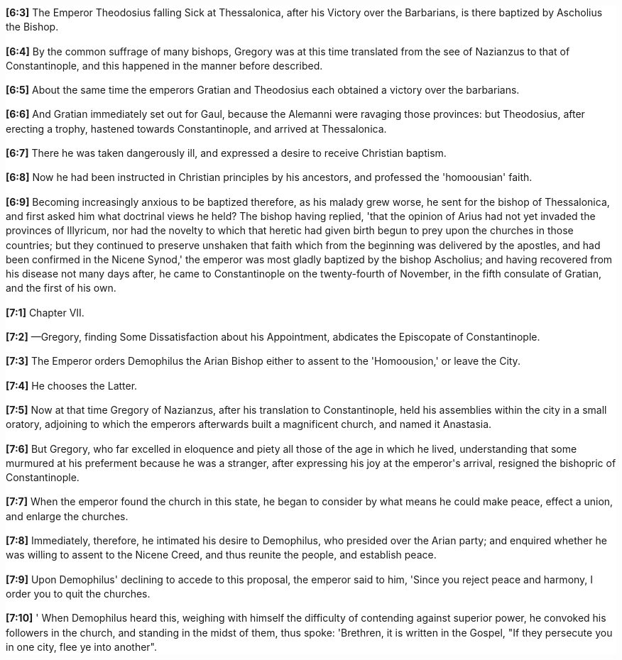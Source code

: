 **[6:3]** The Emperor Theodosius falling Sick at Thessalonica, after his Victory over the Barbarians, is there baptized by Ascholius the Bishop.

**[6:4]** By the common suffrage of many bishops, Gregory was at this time translated from the see of Nazianzus to that of Constantinople,  and this happened in the manner before described.

**[6:5]** About the same time the emperors Gratian and Theodosius each obtained a victory over the barbarians.

**[6:6]** And Gratian immediately set out for Gaul, because the Alemanni were ravaging those provinces: but Theodosius, after erecting a trophy, hastened towards Constantinople, and arrived at Thessalonica.

**[6:7]** There he was taken dangerously ill, and expressed a desire to receive Christian baptism.

**[6:8]** Now he had been instructed in Christian principles by his ancestors, and professed the 'homoousian' faith.

**[6:9]** Becoming increasingly anxious to be baptized therefore, as his malady grew worse, he sent for the bishop of Thessalonica, and first asked him what doctrinal views he held? The bishop having replied, 'that the opinion of Arius had not yet invaded the provinces of Illyricum, nor had the novelty to which that heretic had given birth begun to prey upon the churches in those countries; but they continued to preserve unshaken that faith which from the beginning was delivered by the apostles, and had been confirmed in the Nicene Synod,' the emperor was most gladly baptized by the bishop Ascholius; and having recovered from his disease not many days after, he came to Constantinople on the twenty-fourth of November, in the fifth consulate of Gratian, and the first of his own.

**[7:1]** Chapter VII.

**[7:2]** —Gregory, finding Some Dissatisfaction about his Appointment, abdicates the Episcopate of Constantinople.

**[7:3]** The Emperor orders Demophilus the Arian Bishop either to assent to the 'Homoousion,' or leave the City.

**[7:4]** He chooses the Latter.

**[7:5]** Now at that time Gregory of Nazianzus, after his translation to Constantinople, held his assemblies within the city in a small oratory, adjoining to which the emperors afterwards built a magnificent church, and named it Anastasia.

**[7:6]** But Gregory, who far excelled in eloquence and piety all those of the age in which he lived, understanding that some murmured at his preferment because he was a stranger, after expressing his joy at the emperor's arrival, resigned the bishopric of Constantinople.

**[7:7]** When the emperor found the church in this state, he began to consider by what means he could make peace, effect a union, and enlarge the churches.

**[7:8]** Immediately, therefore, he intimated his desire to Demophilus,  who presided over the Arian party; and enquired whether he was willing to assent to the Nicene Creed, and thus reunite the people, and establish peace.

**[7:9]** Upon Demophilus' declining to accede to this proposal, the emperor said to him, 'Since you reject peace and harmony, I order you to quit the churches.

**[7:10]** ' When Demophilus heard this, weighing with himself the difficulty of contending against superior power, he convoked his followers in the church, and standing in the midst of them, thus spoke: 'Brethren, it is written in the Gospel,  "If they persecute you in one city, flee ye into another".
